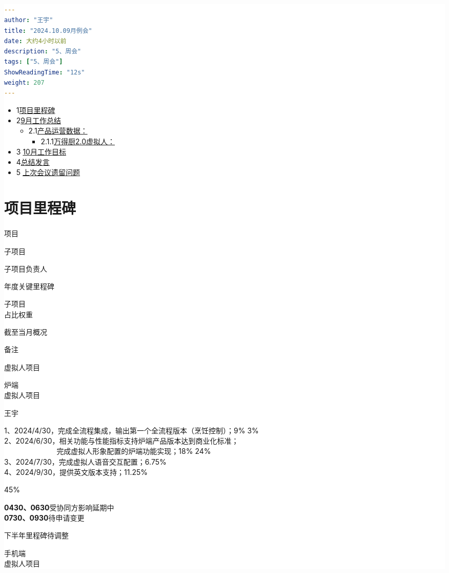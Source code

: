 ```yaml
---
author: "王宇"
title: "2024.10.09月例会"
date: 大约4小时以前
description: "5、周会"
tags: ["5、周会"]
ShowReadingTime: "12s"
weight: 207
---
```

*   1[项目里程碑](#id-2024.10.09月例会-项目里程碑)
*   2[9月工作总结](#id-2024.10.09月例会-9月工作总结)
    *   2.1[产品运营数据：](#id-2024.10.09月例会-产品运营数据：)
        *   2.1.1[万得厨2.0虚拟人：](#id-2024.10.09月例会-万得厨2.0虚拟人：)
*   3 [10月工作目标](#id-2024.10.09月例会-10月工作目标)
*   4[总结发言](#id-2024.10.09月例会-总结发言)
*   5 [上次会议遗留问题](#id-2024.10.09月例会-上次会议遗留问题)

项目里程碑
=====

项目

子项目

子项目负责人

年度关键里程碑

子项目  
占比权重

截至当月概况

备注

虚拟人项目

炉端  
虚拟人项目

王宇

1、2024/4/30，完成全流程集成，输出第一个全流程版本（烹饪控制）；9% 3%  
2、2024/6/30，相关功能与性能指标支持炉端产品版本达到商业化标准；  
                          完成虚拟人形象配置的炉端功能实现；18% 24%  
3、2024/7/30，完成虚拟人语音交互配置；6.75%  
4、2024/9/30，提供英文版本支持；11.25%

45%

**0430、0630**受协同方影响延期中  
**0730、0930**待申请变更

下半年里程碑待调整

手机端  
虚拟人项目
